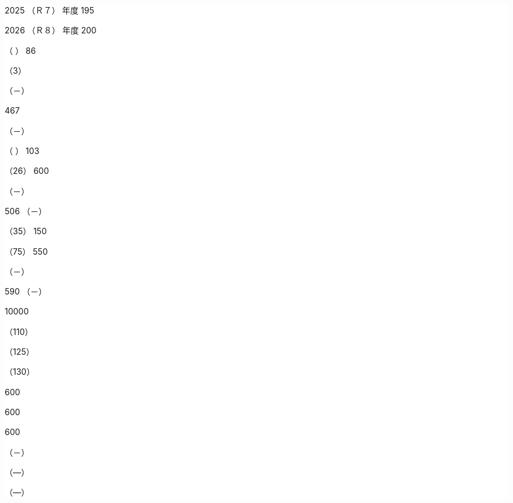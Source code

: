 2025
（Ｒ７）
年度
195

2026
（Ｒ８）
年度
200

（  ）
86

（3）

（－）

467

  （－）

（  ）
103

（26）
600

（－）

506
（－）

（35）
150

（75）
550

（－）

590
（－）

10000

（110）

（125）

（130）

600

600

600

（－）

（―）

（―）
